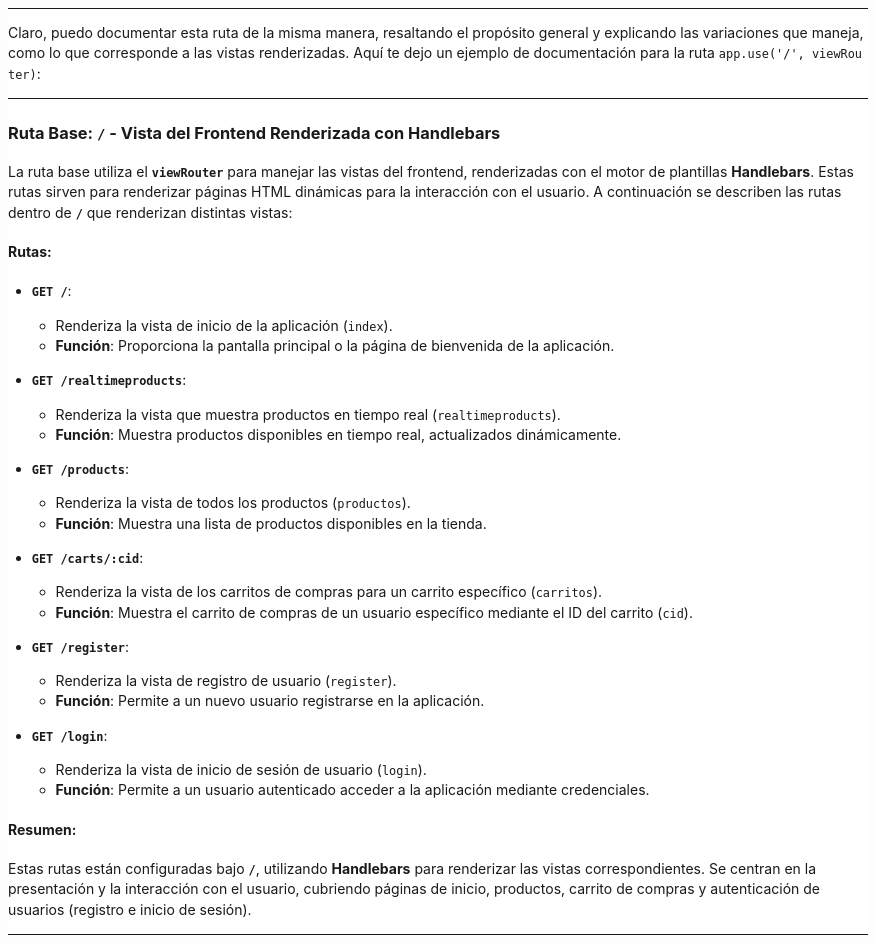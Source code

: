 
--------------------------------------------------------------------------------------------------------------------

Claro, puedo documentar esta ruta de la misma manera, resaltando el propósito general y explicando las variaciones que maneja, como lo que corresponde a las vistas renderizadas. Aquí te dejo un ejemplo de documentación para la ruta `app.use('/', viewRouter)`:

---

### Ruta Base: **`/`** - Vista del Frontend Renderizada con Handlebars

La ruta base utiliza el **`viewRouter`** para manejar las vistas del frontend, renderizadas con el motor de plantillas **Handlebars**. Estas rutas sirven para renderizar páginas HTML dinámicas para la interacción con el usuario. A continuación se describen las rutas dentro de **`/`** que renderizan distintas vistas:

#### Rutas:

* **`GET /`**:

  * Renderiza la vista de inicio de la aplicación (`index`).
  * **Función**: Proporciona la pantalla principal o la página de bienvenida de la aplicación.

* **`GET /realtimeproducts`**:

  * Renderiza la vista que muestra productos en tiempo real (`realtimeproducts`).
  * **Función**: Muestra productos disponibles en tiempo real, actualizados dinámicamente.

* **`GET /products`**:

  * Renderiza la vista de todos los productos (`productos`).
  * **Función**: Muestra una lista de productos disponibles en la tienda.

* **`GET /carts/:cid`**:

  * Renderiza la vista de los carritos de compras para un carrito específico (`carritos`).
  * **Función**: Muestra el carrito de compras de un usuario específico mediante el ID del carrito (`cid`).

* **`GET /register`**:

  * Renderiza la vista de registro de usuario (`register`).
  * **Función**: Permite a un nuevo usuario registrarse en la aplicación.

* **`GET /login`**:

  * Renderiza la vista de inicio de sesión de usuario (`login`).
  * **Función**: Permite a un usuario autenticado acceder a la aplicación mediante credenciales.

#### Resumen:

Estas rutas están configuradas bajo **`/`**, utilizando **Handlebars** para renderizar las vistas correspondientes. Se centran en la presentación y la interacción con el usuario, cubriendo páginas de inicio, productos, carrito de compras y autenticación de usuarios (registro e inicio de sesión).

----------------------------------------------------------------------------------------------
